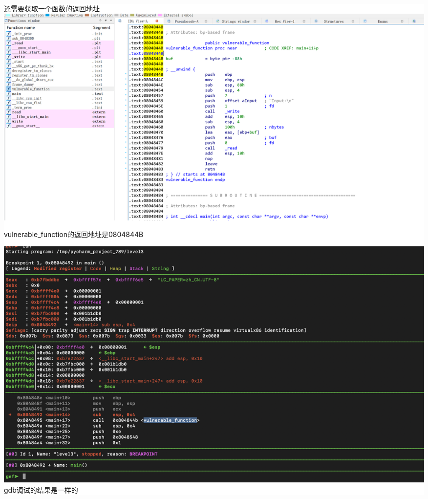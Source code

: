 还需要获取一个函数的返回地址
![](README/93AB3FA5-DF43-4F54-93F4-F63BB5DA59F3%203.png)

vulnerable_function的返回地址是0804844B

![](README/87ADDFB4-A8FA-4D7C-BFD4-ED0CE3171297%203.png)
gdb调试的结果是一样的
